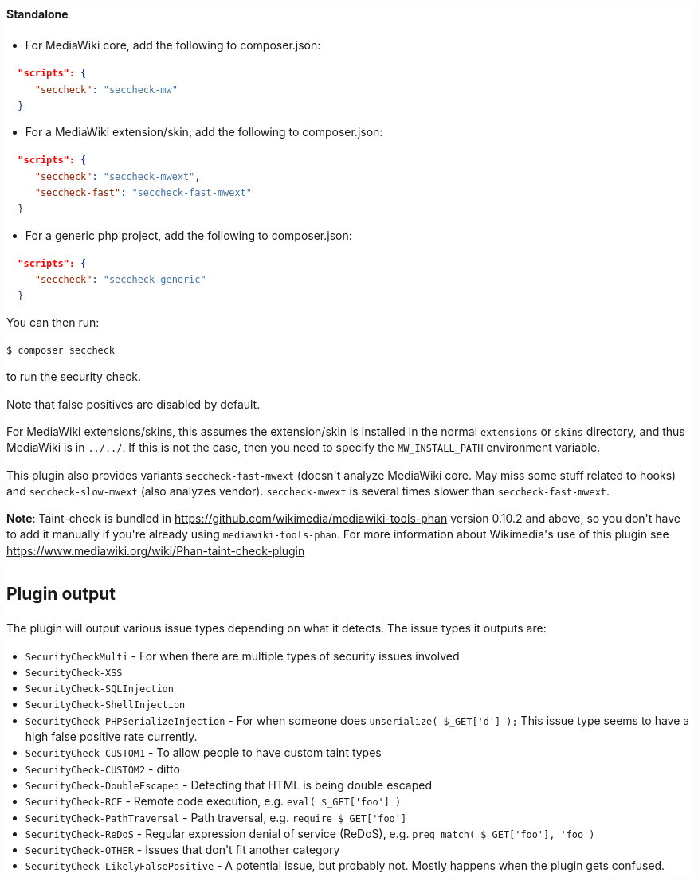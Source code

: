 #### Standalone
* For MediaWiki core, add the following to composer.json:

```json
  "scripts": {
     "seccheck": "seccheck-mw"
  }
```

* For a MediaWiki extension/skin, add the following to composer.json:

```json
  "scripts": {
     "seccheck": "seccheck-mwext",
     "seccheck-fast": "seccheck-fast-mwext"
  }
```

* For a generic php project, add the following to composer.json:

```json
  "scripts": {
     "seccheck": "seccheck-generic"
  }
```

You can then run:

    $ composer seccheck

to run the security check.

Note that false positives are disabled by default.

For MediaWiki extensions/skins, this assumes the extension/skin is installed in the
normal `extensions` or `skins` directory, and thus MediaWiki is in `../../`. If this is not
the case, then you need to specify the `MW_INSTALL_PATH` environment variable.

This plugin also provides variants `seccheck-fast-mwext` (doesn't analyze
MediaWiki core. May miss some stuff related to hooks) and `seccheck-slow-mwext`
(also analyzes vendor). `seccheck-mwext` is several times slower than `seccheck-fast-mwext`.


**Note**: Taint-check is bundled in https://github.com/wikimedia/mediawiki-tools-phan
version 0.10.2 and above, so you don't have to add it manually if you're already using
`mediawiki-tools-phan`. For more information about Wikimedia's use of this plugin see
https://www.mediawiki.org/wiki/Phan-taint-check-plugin

Plugin output
-------------

The plugin will output various issue types depending on what it
detects. The issue types it outputs are:

* `SecurityCheckMulti` - For when there are multiple types of security issues
  involved
* `SecurityCheck-XSS`
* `SecurityCheck-SQLInjection`
* `SecurityCheck-ShellInjection`
* `SecurityCheck-PHPSerializeInjection` - For when someone does `unserialize( $_GET['d'] );`
  This issue type seems to have a high false positive rate currently.
* `SecurityCheck-CUSTOM1` - To allow people to have custom taint types
* `SecurityCheck-CUSTOM2` - ditto
* `SecurityCheck-DoubleEscaped` - Detecting that HTML is being double escaped
* `SecurityCheck-RCE` - Remote code execution, e.g. `eval( $_GET['foo'] )`
* `SecurityCheck-PathTraversal` - Path traversal, e.g. `require $_GET['foo']`
* `SecurityCheck-ReDoS` - Regular expression denial of service (ReDoS), e.g. `preg_match( $_GET['foo'], 'foo')`
* `SecurityCheck-OTHER` - Issues that don't fit another category
* `SecurityCheck-LikelyFalsePositive` - A potential issue, but probably not.
  Mostly happens when the plugin gets confused.


[web demo]: https://taintcheck.toolforge.org/
[Phan]: https://github.com/phan/phan
[XSS]: https://en.wikipedia.org/wiki/Cross-site_scripting
[SecurityCheckPlugin]: src/SecurityCheckPlugin.php
[MediaWikiSecurityCheckPlugin]: MediaWikiSecurityCheckPlugin.php
[htmlspecialchars]: https://secure.php.net/htmlspecialchars
[GNU General Public License, version 2 or later]: COPYING